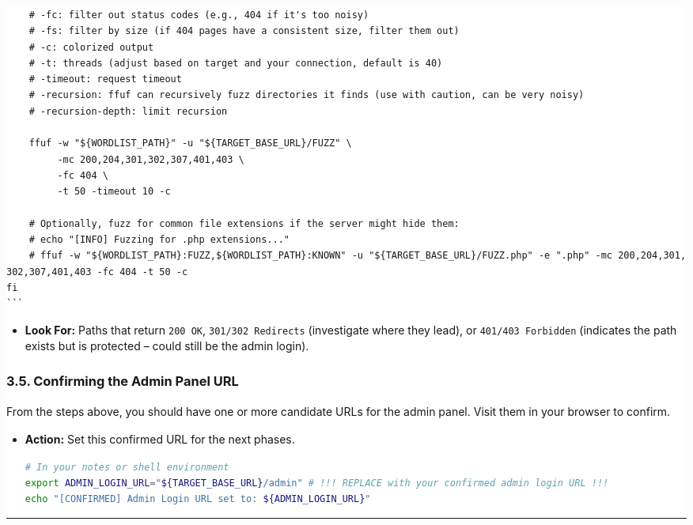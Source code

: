         # -fc: filter out status codes (e.g., 404 if it's too noisy)
        # -fs: filter by size (if 404 pages have a consistent size, filter them out)
        # -c: colorized output
        # -t: threads (adjust based on target and your connection, default is 40)
        # -timeout: request timeout
        # -recursion: ffuf can recursively fuzz directories it finds (use with caution, can be very noisy)
        # -recursion-depth: limit recursion
        
        ffuf -w "${WORDLIST_PATH}" -u "${TARGET_BASE_URL}/FUZZ" \
             -mc 200,204,301,302,307,401,403 \
             -fc 404 \
             -t 50 -timeout 10 -c
        
        # Optionally, fuzz for common file extensions if the server might hide them:
        # echo "[INFO] Fuzzing for .php extensions..."
        # ffuf -w "${WORDLIST_PATH}:FUZZ,${WORDLIST_PATH}:KNOWN" -u "${TARGET_BASE_URL}/FUZZ.php" -e ".php" -mc 200,204,301,302,307,401,403 -fc 404 -t 50 -c
    fi
    ```
*   **Look For:** Paths that return `200 OK`, `301/302 Redirects` (investigate where they lead), or `401/403 Forbidden` (indicates the path exists but is protected – could still be the admin login).

### 3.5. Confirming the Admin Panel URL

From the steps above, you should have one or more candidate URLs for the admin panel. Visit them in your browser to confirm.

*   **Action:** Set this confirmed URL for the next phases.
    ```bash
    # In your notes or shell environment
    export ADMIN_LOGIN_URL="${TARGET_BASE_URL}/admin" # !!! REPLACE with your confirmed admin login URL !!!
    echo "[CONFIRMED] Admin Login URL set to: ${ADMIN_LOGIN_URL}"
    ```

---